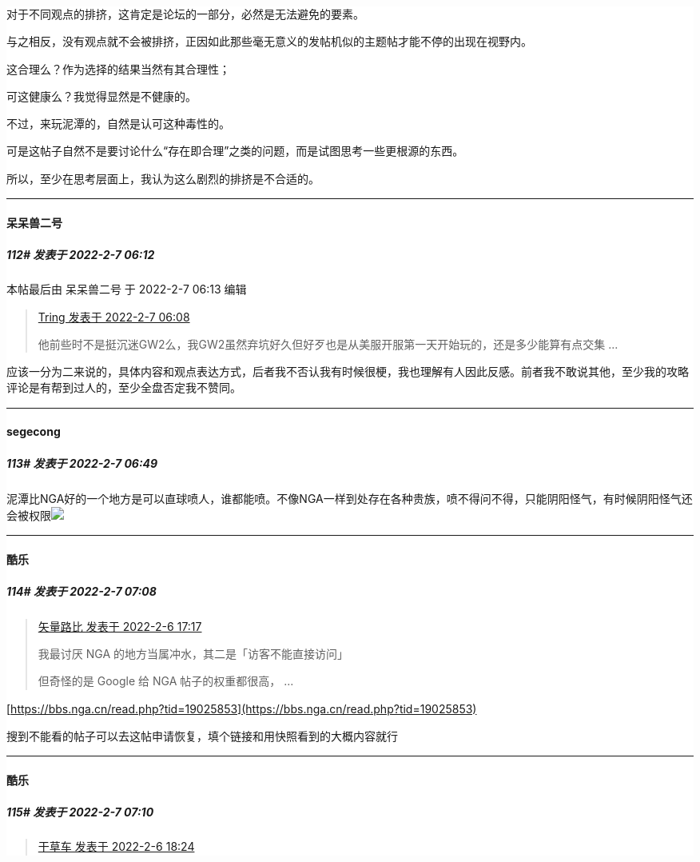 对于不同观点的排挤，这肯定是论坛的一部分，必然是无法避免的要素。

与之相反，没有观点就不会被排挤，正因如此那些毫无意义的发帖机似的主题帖才能不停的出现在视野内。

这合理么？作为选择的结果当然有其合理性；

可这健康么？我觉得显然是不健康的。

不过，来玩泥潭的，自然是认可这种毒性的。

可是这帖子自然不是要讨论什么“存在即合理”之类的问题，而是试图思考一些更根源的东西。

所以，至少在思考层面上，我认为这么剧烈的排挤是不合适的。

*****

####  呆呆兽二号  
##### 112#       发表于 2022-2-7 06:12

 本帖最后由 呆呆兽二号 于 2022-2-7 06:13 编辑 
<blockquote><a href="httphttps://bbs.saraba1st.com/2b/forum.php?mod=redirect&amp;goto=findpost&amp;pid=54574674&amp;ptid=2050975" target="_blank">Tring 发表于 2022-2-7 06:08</a>

他前些时不是挺沉迷GW2么，我GW2虽然弃坑好久但好歹也是从美服开服第一天开始玩的，还是多少能算有点交集 ...</blockquote>
应该一分为二来说的，具体内容和观点表达方式，后者我不否认我有时候很梗，我也理解有人因此反感。前者我不敢说其他，至少我的攻略评论是有帮到过人的，至少全盘否定我不赞同。



*****

####  segecong  
##### 113#       发表于 2022-2-7 06:49

泥潭比NGA好的一个地方是可以直球喷人，谁都能喷。不像NGA一样到处存在各种贵族，喷不得问不得，只能阴阳怪气，有时候阴阳怪气还会被权限<img src="https://static.saraba1st.com/image/smiley/face2017/049.png" referrerpolicy="no-referrer">

*****

####  酷乐  
##### 114#       发表于 2022-2-7 07:08

<blockquote><a href="httphttps://bbs.saraba1st.com/2b/forum.php?mod=redirect&amp;goto=findpost&amp;pid=54568998&amp;ptid=2050975" target="_blank">矢量路比 发表于 2022-2-6 17:17</a>

我最讨厌 NGA 的地方当属冲水，其二是「访客不能直接访问」

但奇怪的是 Google 给 NGA 帖子的权重都很高， ...</blockquote>
[https://bbs.nga.cn/read.php?tid=19025853](https://bbs.nga.cn/read.php?tid=19025853)

搜到不能看的帖子可以去这帖申请恢复，填个链接和用快照看到的大概内容就行

*****

####  酷乐  
##### 115#       发表于 2022-2-7 07:10

<blockquote><a href="httphttps://bbs.saraba1st.com/2b/forum.php?mod=redirect&amp;goto=findpost&amp;pid=54569625&amp;ptid=2050975" target="_blank">干草车 发表于 2022-2-6 18:24</a>
